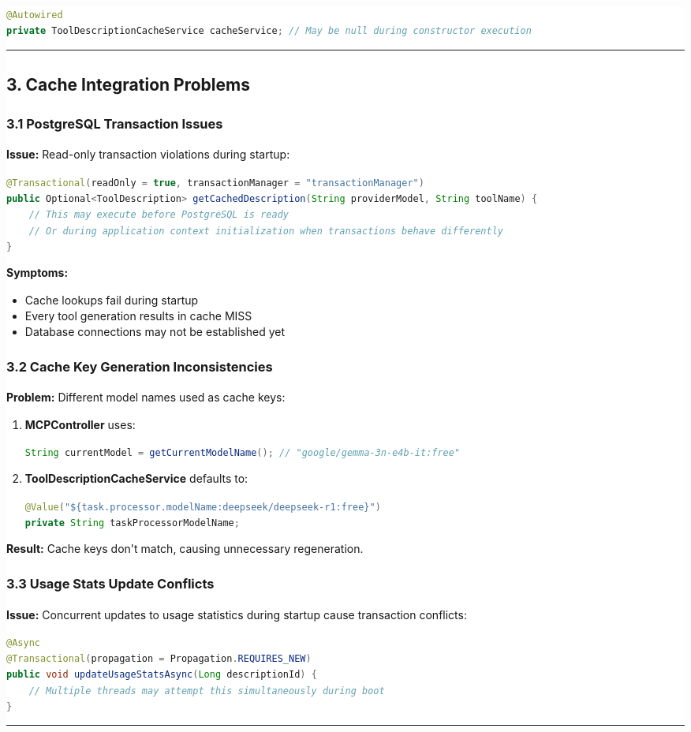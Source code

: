 ```java
@Autowired
private ToolDescriptionCacheService cacheService; // May be null during constructor execution
```

---

## 3. Cache Integration Problems

### 3.1 PostgreSQL Transaction Issues

**Issue:** Read-only transaction violations during startup:

```java
@Transactional(readOnly = true, transactionManager = "transactionManager")
public Optional<ToolDescription> getCachedDescription(String providerModel, String toolName) {
    // This may execute before PostgreSQL is ready
    // Or during application context initialization when transactions behave differently
}
```

**Symptoms:**
- Cache lookups fail during startup
- Every tool generation results in cache MISS
- Database connections may not be established yet

### 3.2 Cache Key Generation Inconsistencies

**Problem:** Different model names used as cache keys:

1. **MCPController** uses:
   ```java
   String currentModel = getCurrentModelName(); // "google/gemma-3n-e4b-it:free"
   ```

2. **ToolDescriptionCacheService** defaults to:
   ```java
   @Value("${task.processor.modelName:deepseek/deepseek-r1:free}")
   private String taskProcessorModelName;
   ```

**Result:** Cache keys don't match, causing unnecessary regeneration.

### 3.3 Usage Stats Update Conflicts

**Issue:** Concurrent updates to usage statistics during startup cause transaction conflicts:

```java
@Async
@Transactional(propagation = Propagation.REQUIRES_NEW)
public void updateUsageStatsAsync(Long descriptionId) {
    // Multiple threads may attempt this simultaneously during boot
}
```

---
